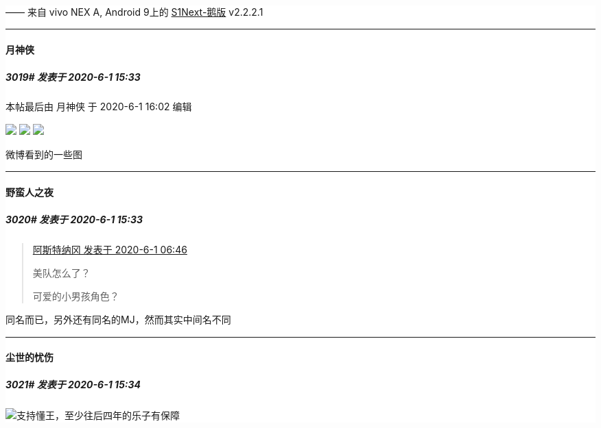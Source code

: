 —— 来自 vivo NEX A, Android 9上的 [S1Next-鹅版](https://github.com/ykrank/S1-Next/releases) v2.2.2.1







-----

####  月神侠  
##### 3019#       发表于 2020-6-1 15:33



 本帖最后由 月神侠 于 2020-6-1 16:02 编辑 

<img src="http://wx4.sinaimg.cn/large/6dd57921ly1gfcs7l11baj20q80ui1ky.jpg" referrerpolicy="no-referrer">

<img src="http://wx2.sinaimg.cn/large/006dwu3ygy1gfcsc790uxj30dp0dck0z.jpg" referrerpolicy="no-referrer">

<img src="http://wx4.sinaimg.cn/large/006raMWLly1gfcskptw5pj30m80godiw.jpg" referrerpolicy="no-referrer">


微博看到的一些图







-----

####  野蛮人之夜  
##### 3020#       发表于 2020-6-1 15:33



<blockquote><a href="httphttps://bbs.saraba1st.com/2b/forum.php?mod=redirect&amp;goto=findpost&amp;pid=47632913&amp;ptid=1937970" target="_blank">阿斯特纳冈 发表于 2020-6-1 06:46</a>

美队怎么了？

可爱的小男孩角色？</blockquote>
同名而已，另外还有同名的MJ，然而其实中间名不同







-----

####  尘世的忧伤  
##### 3021#       发表于 2020-6-1 15:34



<img src="https://static.saraba1st.com/image/smiley/face2017/067.png" referrerpolicy="no-referrer">支持懂王，至少往后四年的乐子有保障




